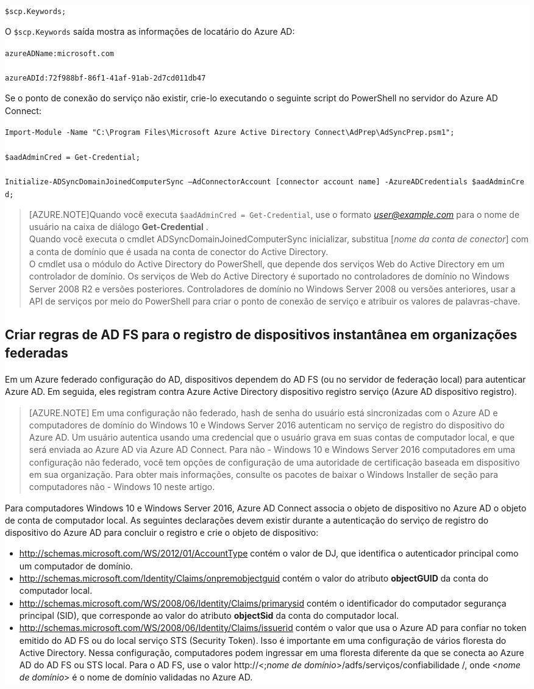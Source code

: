    $scp.Keywords;

O `$scp.Keywords` saída mostra as informações de locatário do Azure AD:

    azureADName:microsoft.com

    azureADId:72f988bf-86f1-41af-91ab-2d7cd011db47

Se o ponto de conexão do serviço não existir, crie-lo executando o seguinte script do PowerShell no servidor do Azure AD Connect:

    Import-Module -Name "C:\Program Files\Microsoft Azure Active Directory Connect\AdPrep\AdSyncPrep.psm1";

    $aadAdminCred = Get-Credential;

    Initialize-ADSyncDomainJoinedComputerSync –AdConnectorAccount [connector account name] -AzureADCredentials $aadAdminCred;


> [AZURE.NOTE]Quando você executa `$aadAdminCred = Get-Credential`, use o formato *user@example.com* para o nome de usuário na caixa de diálogo **Get-Credential** .  
> Quando você executa o cmdlet ADSyncDomainJoinedComputerSync inicializar, substitua [*nome da conta de conector*] com a conta de domínio que é usada na conta de conector do Active Directory.  
> O cmdlet usa o módulo do Active Directory do PowerShell, que depende dos serviços Web do Active Directory em um controlador de domínio. Os serviços de Web do Active Directory é suportado no controladores de domínio no Windows Server 2008 R2 e versões posteriores. Controladores de domínio no Windows Server 2008 ou versões anteriores, usar a API de serviços por meio do PowerShell para criar o ponto de conexão de serviço e atribuir os valores de palavras-chave.

## <a name="create-ad-fs-rules-for-instant-device-registration-in-federated-organizations"></a>Criar regras de AD FS para o registro de dispositivos instantânea em organizações federadas

Em um Azure federado configuração do AD, dispositivos dependem do AD FS (ou no servidor de federação local) para autenticar Azure AD. Em seguida, eles registram contra Azure Active Directory dispositivo registro serviço (Azure AD dispositivo registro).

> [AZURE.NOTE] Em uma configuração não federado, hash de senha do usuário está sincronizadas com o Azure AD e computadores de domínio do Windows 10 e Windows Server 2016 autenticam no serviço de registro do dispositivo do Azure AD. Um usuário autentica usando uma credencial que o usuário grava em suas contas de computador local, e que será enviada ao Azure AD via Azure AD Connect. Para não - Windows 10 e Windows Server 2016 computadores em uma configuração não federado, você tem opções de configuração de uma autoridade de certificação baseada em dispositivo em sua organização. Para obter mais informações, consulte os pacotes de baixar o Windows Installer de seção para computadores não - Windows 10 neste artigo.

Para computadores Windows 10 e Windows Server 2016, Azure AD Connect associa o objeto de dispositivo no Azure AD o objeto de conta de computador local. As seguintes declarações devem existir durante a autenticação do serviço de registro do dispositivo do Azure AD para concluir o registro e crie o objeto de dispositivo:

- http://schemas.microsoft.com/WS/2012/01/AccountType contém o valor de DJ, que identifica o autenticador principal como um computador de domínio.
- http://schemas.microsoft.com/Identity/Claims/onpremobjectguid contém o valor do atributo **objectGUID** da conta do computador local.
- http://schemas.microsoft.com/WS/2008/06/Identity/Claims/primarysid contém o identificador do computador segurança principal (SID), que corresponde ao valor do atributo **objectSid** da conta do computador local.
- http://schemas.microsoft.com/WS/2008/06/Identity/Claims/issuerid contém o valor que usa o Azure AD para confiar no token emitido do AD FS ou do local serviço STS (Security Token). Isso é importante em uma configuração de vários floresta do Active Directory. Nessa configuração, computadores podem ingressar em uma floresta diferente da que se conecta ao Azure AD do AD FS ou STS local. Para o AD FS, use o valor http://<;*nome de domínio*>/adfs/serviços/confiabilidade /, onde <*nome de domínio*> é o nome de domínio validadas no Azure AD.
